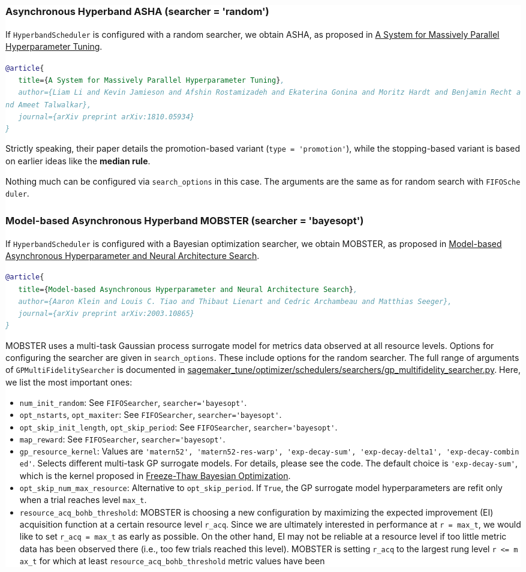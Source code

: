 ### Asynchronous Hyperband ASHA (searcher = 'random')

If `HyperbandScheduler` is configured with a random searcher, we obtain ASHA,
as proposed in [A System for Massively Parallel Hyperparameter Tuning](https://arxiv.org/abs/1810.05934).
```bibtex
@article{
   title={A System for Massively Parallel Hyperparameter Tuning},
   author={Liam Li and Kevin Jamieson and Afshin Rostamizadeh and Ekaterina Gonina and Moritz Hardt and Benjamin Recht and Ameet Talwalkar},
   journal={arXiv preprint arXiv:1810.05934}
}
```

Strictly speaking, their paper details the promotion-based variant
(`type = 'promotion'`), while the stopping-based variant is based on earlier
ideas like the **median rule**.

Nothing much can be configured via `search_options` in this case. The arguments
are the same as for random search with `FIFOScheduler`.

### Model-based Asynchronous Hyperband MOBSTER (searcher = 'bayesopt')

If `HyperbandScheduler` is configured with a Bayesian optimization searcher, we
obtain MOBSTER, as proposed in
[Model-based Asynchronous Hyperparameter and Neural Architecture Search](https://arxiv.org/abs/2003.10865).
```bibtex
@article{
   title={Model-based Asynchronous Hyperparameter and Neural Architecture Search},
   author={Aaron Klein and Louis C. Tiao and Thibaut Lienart and Cedric Archambeau and Matthias Seeger},
   journal={arXiv preprint arXiv:2003.10865}
}
```

MOBSTER uses a multi-task Gaussian process surrogate model for metrics data
observed at all resource levels. Options for configuring the searcher are given
in `search_options`. These include options for the random searcher. The full
range of arguments of `GPMultiFidelitySearcher` is documented in
[sagemaker_tune/optimizer/schedulers/searchers/gp_multifidelity_searcher.py](../sagemaker_tune/optimizer/schedulers/searchers/gp_multifidelity_searcher.py).
Here, we list the most important ones:

* `num_init_random`: See `FIFOSearcher`, `searcher='bayesopt'`.
* `opt_nstarts`, `opt_maxiter`: See `FIFOSearcher`, `searcher='bayesopt'`.
* `opt_skip_init_length`, `opt_skip_period`: See `FIFOSearcher`,
  `searcher='bayesopt'`.
* `map_reward`: See `FIFOSearcher`, `searcher='bayesopt'`.
* `gp_resource_kernel`: Values are `'matern52', 'matern52-res-warp',
   'exp-decay-sum', 'exp-decay-delta1', 'exp-decay-combined'`. Selects different
   multi-task GP surrogate models. For details, please see the code. The
   default choice is `'exp-decay-sum'`, which is the kernel proposed in
   [Freeze-Thaw Bayesian Optimization](https://arxiv.org/abs/1406.3896).
*  `opt_skip_num_max_resource`: Alternative to `opt_skip_period`. If `True`,
   the GP surrogate model hyperparameters are refit only when a trial reaches
   level `max_t`.
*  `resource_acq_bohb_threshold`: MOBSTER is choosing a new configuration by
   maximizing the expected improvement (EI) acquisition function at a certain
   resource level `r_acq`. Since we are ultimately interested in performance
   at `r = max_t`, we would like to set `r_acq = max_t` as early as possible.
   On the other hand, EI may not be reliable at a resource level if too little
   metric data has been observed there (i.e., too few trials reached this
   level). MOBSTER is setting `r_acq` to the largest rung level `r <= max_t`
   for which at least `resource_acq_bohb_threshold` metric values have been
